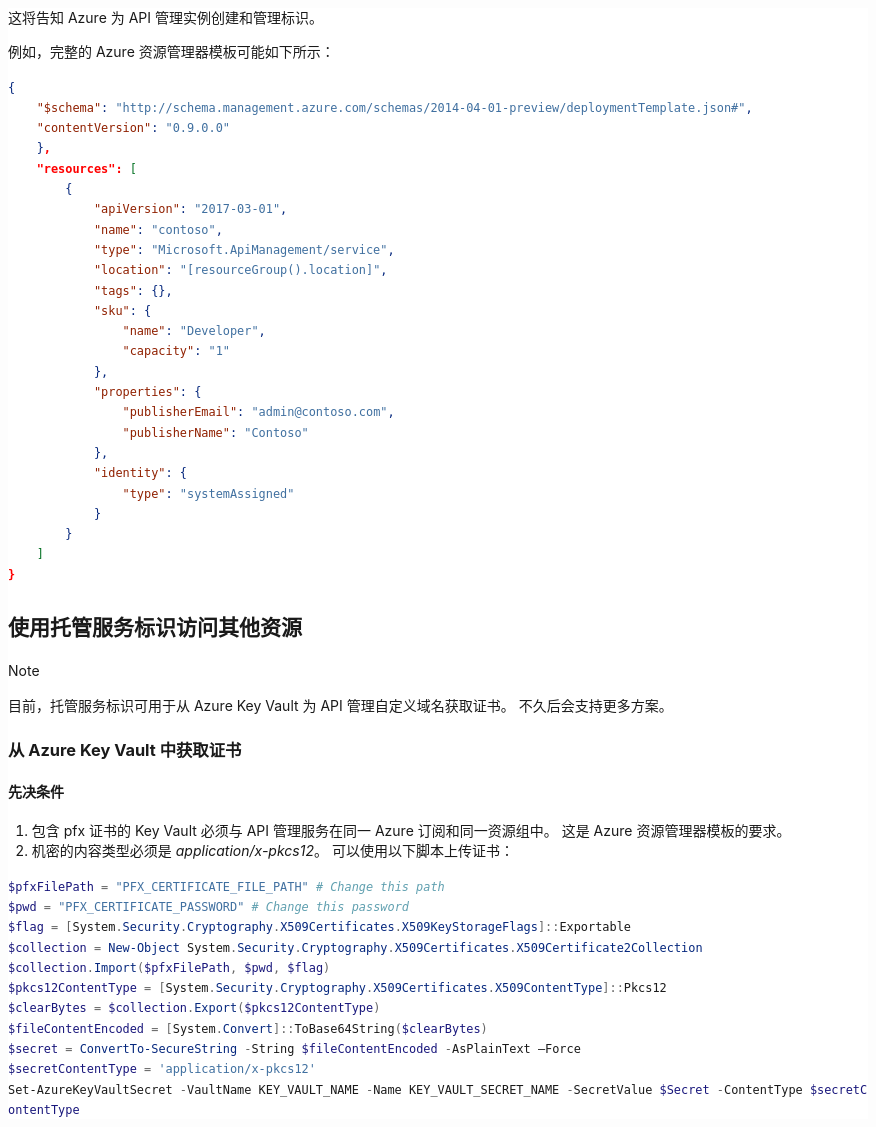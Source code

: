 这将告知 Azure 为 API 管理实例创建和管理标识。 

例如，完整的 Azure 资源管理器模板可能如下所示：

```json
{
    "$schema": "http://schema.management.azure.com/schemas/2014-04-01-preview/deploymentTemplate.json#",
    "contentVersion": "0.9.0.0"
    },
    "resources": [
        {
            "apiVersion": "2017-03-01",
            "name": "contoso",
            "type": "Microsoft.ApiManagement/service",
            "location": "[resourceGroup().location]",
            "tags": {},
            "sku": {
                "name": "Developer",
                "capacity": "1"
            },
            "properties": {
                "publisherEmail": "admin@contoso.com",
                "publisherName": "Contoso"
            },
            "identity": { 
                "type": "systemAssigned" 
            }
        }
    ]
}
```
## <a name="use-the-managed-service-identity-to-access-other-resources"></a>使用托管服务标识访问其他资源

> [!NOTE]
> 目前，托管服务标识可用于从 Azure Key Vault 为 API 管理自定义域名获取证书。 不久后会支持更多方案。
> 
>


### <a name="obtain-a-certificate-from-azure-key-vault"></a>从 Azure Key Vault 中获取证书

#### <a name="prerequisites"></a>先决条件
1. 包含 pfx 证书的 Key Vault 必须与 API 管理服务在同一 Azure 订阅和同一资源组中。 这是 Azure 资源管理器模板的要求。 
2. 机密的内容类型必须是 *application/x-pkcs12*。 可以使用以下脚本上传证书：

```powershell
$pfxFilePath = "PFX_CERTIFICATE_FILE_PATH" # Change this path 
$pwd = "PFX_CERTIFICATE_PASSWORD" # Change this password 
$flag = [System.Security.Cryptography.X509Certificates.X509KeyStorageFlags]::Exportable 
$collection = New-Object System.Security.Cryptography.X509Certificates.X509Certificate2Collection 
$collection.Import($pfxFilePath, $pwd, $flag) 
$pkcs12ContentType = [System.Security.Cryptography.X509Certificates.X509ContentType]::Pkcs12 
$clearBytes = $collection.Export($pkcs12ContentType) 
$fileContentEncoded = [System.Convert]::ToBase64String($clearBytes) 
$secret = ConvertTo-SecureString -String $fileContentEncoded -AsPlainText –Force 
$secretContentType = 'application/x-pkcs12' 
Set-AzureKeyVaultSecret -VaultName KEY_VAULT_NAME -Name KEY_VAULT_SECRET_NAME -SecretValue $Secret -ContentType $secretContentType
```
